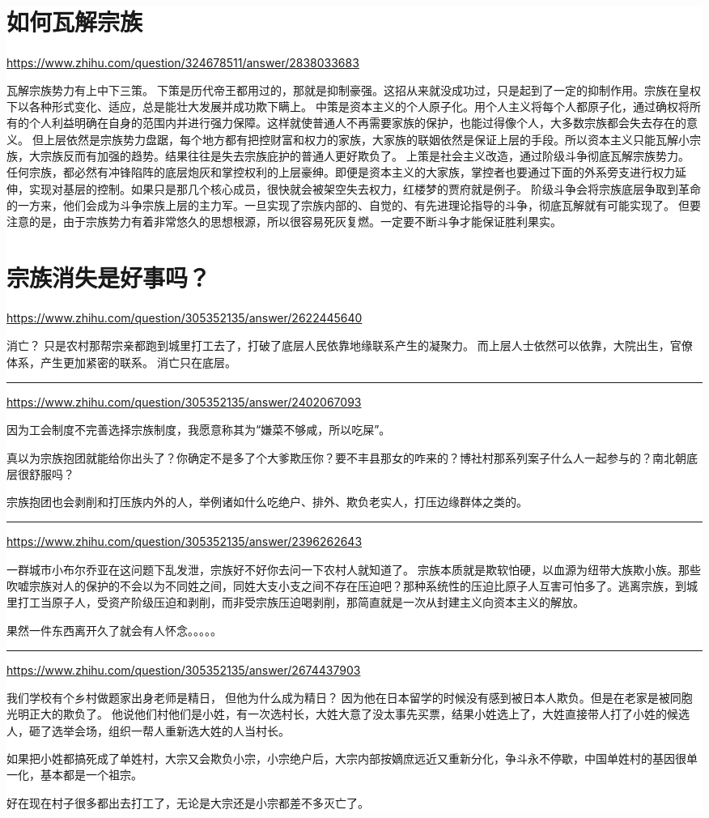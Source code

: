 # 如何瓦解宗族

https://www.zhihu.com/question/324678511/answer/2838033683

瓦解宗族势力有上中下三策。
下策是历代帝王都用过的，那就是抑制豪强。这招从来就没成功过，只是起到了一定的抑制作用。宗族在皇权下以各种形式变化、适应，总是能壮大发展并成功欺下瞒上。
中策是资本主义的个人原子化。用个人主义将每个人都原子化，通过确权将所有的个人利益明确在自身的范围内并进行强力保障。这样就使普通人不再需要家族的保护，也能过得像个人，大多数宗族都会失去存在的意义。
但上层依然是宗族势力盘踞，每个地方都有把控财富和权力的家族，大家族的联姻依然是保证上层的手段。所以资本主义只能瓦解小宗族，大宗族反而有加强的趋势。结果往往是失去宗族庇护的普通人更好欺负了。
上策是社会主义改造，通过阶级斗争彻底瓦解宗族势力。
任何宗族，都必然有冲锋陷阵的底层炮灰和掌控权利的上层豪绅。即便是资本主义的大家族，掌控者也要通过下面的外系旁支进行权力延伸，实现对基层的控制。如果只是那几个核心成员，很快就会被架空失去权力，红楼梦的贾府就是例子。
阶级斗争会将宗族底层争取到革命的一方来，他们会成为斗争宗族上层的主力军。一旦实现了宗族内部的、自觉的、有先进理论指导的斗争，彻底瓦解就有可能实现了。
但要注意的是，由于宗族势力有着非常悠久的思想根源，所以很容易死灰复燃。一定要不断斗争才能保证胜利果实。

# 宗族消失是好事吗？

https://www.zhihu.com/question/305352135/answer/2622445640

消亡？
只是农村那帮宗亲都跑到城里打工去了，打破了底层人民依靠地缘联系产生的凝聚力。
而上层人士依然可以依靠，大院出生，官僚体系，产生更加紧密的联系。
消亡只在底层。

---------

https://www.zhihu.com/question/305352135/answer/2402067093

因为工会制度不完善选择宗族制度，我愿意称其为“嫌菜不够咸，所以吃屎”。

真以为宗族抱团就能给你出头了？你确定不是多了个大爹欺压你？要不丰县那女的咋来的？博社村那系列案子什么人一起参与的？南北朝底层很舒服吗？

宗族抱团也会剥削和打压族内外的人，举例诸如什么吃绝户、排外、欺负老实人，打压边缘群体之类的。

-----

https://www.zhihu.com/question/305352135/answer/2396262643

一群城市小布尔乔亚在这问题下乱发泄，宗族好不好你去问一下农村人就知道了。
宗族本质就是欺软怕硬，以血源为纽带大族欺小族。那些吹嘘宗族对人的保护的不会以为不同姓之间，同姓大支小支之间不存在压迫吧？那种系统性的压迫比原子人互害可怕多了。逃离宗族，到城里打工当原子人，受资产阶级压迫和剥削，而非受宗族压迫喝剥削，那简直就是一次从封建主义向资本主义的解放。

果然一件东西离开久了就会有人怀念。。。。。

-----

https://www.zhihu.com/question/305352135/answer/2674437903

我们学校有个乡村做题家出身老师是精日，
但他为什么成为精日？
因为他在日本留学的时候没有感到被日本人欺负。但是在老家是被同胞光明正大的欺负了。
他说他们村他们是小姓，有一次选村长，大姓大意了没太事先买票，结果小姓选上了，大姓直接带人打了小姓的候选人，砸了选举会场，组织一帮人重新选大姓的人当村长。

如果把小姓都搞死成了单姓村，大宗又会欺负小宗，小宗绝户后，大宗内部按嫡庶远近又重新分化，争斗永不停歇，中国单姓村的基因很单一化，基本都是一个祖宗。

好在现在村子很多都出去打工了，无论是大宗还是小宗都差不多灭亡了。
